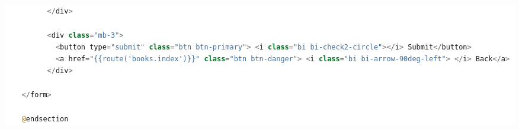```php
          </div>

          <div class="mb-3">
            <button type="submit" class="btn btn-primary"> <i class="bi bi-check2-circle"></i> Submit</button>
            <a href="{{route('books.index')}}" class="btn btn-danger"> <i class="bi bi-arrow-90deg-left"> </i> Back</a>
          </div>

    </form>

    @endsection

```



